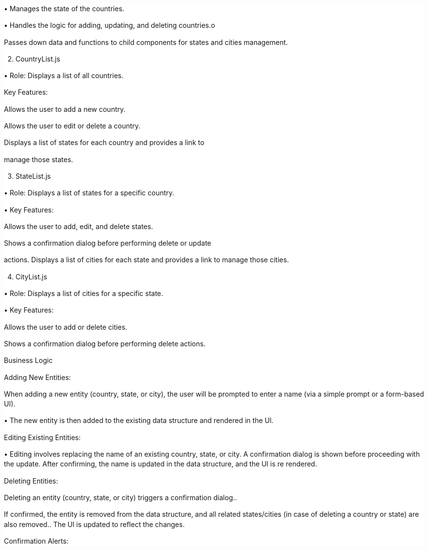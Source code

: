 • Manages the state of the countries.

• Handles the logic for adding, updating, and deleting countries.o

Passes down data and functions to child components for states and cities management.

2. CountryList.js

• Role: Displays a list of all countries.

Key Features:

Allows the user to add a new country.

Allows the user to edit or delete a country.

Displays a list of states for each country and provides a link to

manage those states.

3. StateList.js

• Role: Displays a list of states for a specific country.

• Key Features:

Allows the user to add, edit, and delete states.

Shows a confirmation dialog before performing delete or update

actions. Displays a list of cities for each state and provides a link to manage those cities.

4. CityList.js

• Role: Displays a list of cities for a specific state.

• Key Features:

Allows the user to add or delete cities.

Shows a confirmation dialog before performing delete actions.

Business Logic

Adding New Entities:

When adding a new entity (country, state, or city), the user will be prompted to enter a name (via a simple prompt or a form-based UI).

• The new entity is then added to the existing data structure and rendered in the Ul.

Editing Existing Entities:

• Editing involves replacing the name of an existing country, state, or city. A confirmation dialog is shown before proceeding with the update. After confirming, the name is updated in the data structure, and the Ul is re rendered.

Deleting Entities:

Deleting an entity (country, state, or city) triggers a confirmation dialog..

If confirmed, the entity is removed from the data structure, and all related states/cities (in case of deleting a country or state) are also removed.. The Ul is updated to reflect the changes.

Confirmation Alerts:
